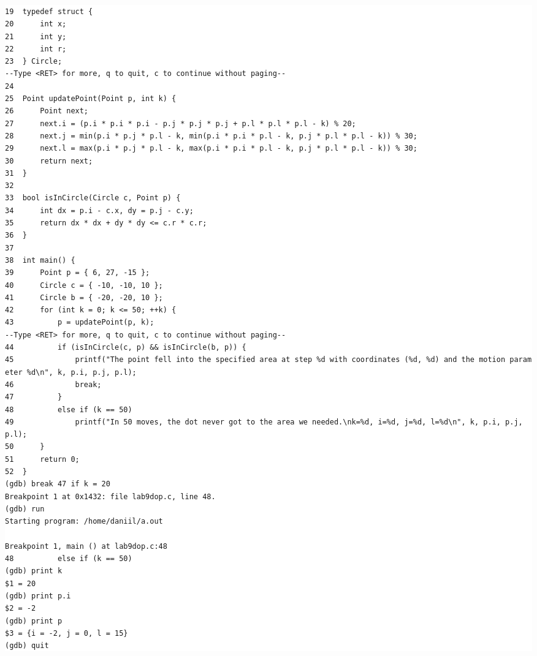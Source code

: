 ```
19	typedef struct {
20	    int x;
21	    int y;
22	    int r;
23	} Circle;
--Type <RET> for more, q to quit, c to continue without paging--
24	
25	Point updatePoint(Point p, int k) {
26	    Point next;
27	    next.i = (p.i * p.i * p.i - p.j * p.j * p.j + p.l * p.l * p.l - k) % 20;
28	    next.j = min(p.i * p.j * p.l - k, min(p.i * p.i * p.l - k, p.j * p.l * p.l - k)) % 30;
29	    next.l = max(p.i * p.j * p.l - k, max(p.i * p.i * p.l - k, p.j * p.l * p.l - k)) % 30;
30	    return next;
31	}
32	
33	bool isInCircle(Circle c, Point p) {
34	    int dx = p.i - c.x, dy = p.j - c.y;
35	    return dx * dx + dy * dy <= c.r * c.r;
36	}
37	
38	int main() {
39	    Point p = { 6, 27, -15 };
40	    Circle c = { -10, -10, 10 };
41	    Circle b = { -20, -20, 10 };
42	    for (int k = 0; k <= 50; ++k) {
43	        p = updatePoint(p, k);
--Type <RET> for more, q to quit, c to continue without paging--
44	        if (isInCircle(c, p) && isInCircle(b, p)) {
45	            printf("The point fell into the specified area at step %d with coordinates (%d, %d) and the motion parameter %d\n", k, p.i, p.j, p.l);
46	            break;
47	        }
48	        else if (k == 50)
49	            printf("In 50 moves, the dot never got to the area we needed.\nk=%d, i=%d, j=%d, l=%d\n", k, p.i, p.j, p.l);
50	    }
51	    return 0;
52	}
(gdb) break 47 if k = 20
Breakpoint 1 at 0x1432: file lab9dop.c, line 48.
(gdb) run
Starting program: /home/daniil/a.out 

Breakpoint 1, main () at lab9dop.c:48
48	        else if (k == 50)
(gdb) print k
$1 = 20
(gdb) print p.i
$2 = -2
(gdb) print p
$3 = {i = -2, j = 0, l = 15}
(gdb) quit
```
